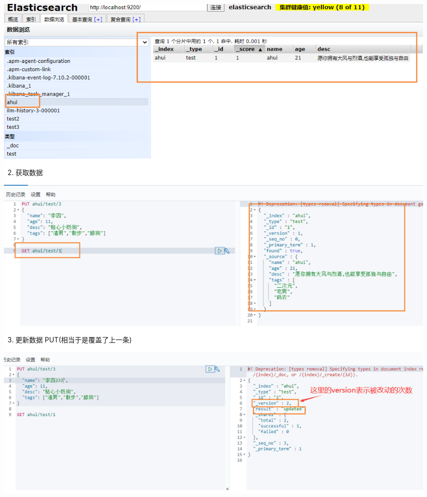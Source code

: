 ![image-20210203101204724](.\res\147.png)

2. 获取数据

![image-20210203150531109](.\res\148.png)

3. 更新数据 PUT(相当于是覆盖了上一条)

![image-20210203150728077](.\res\149.png)
